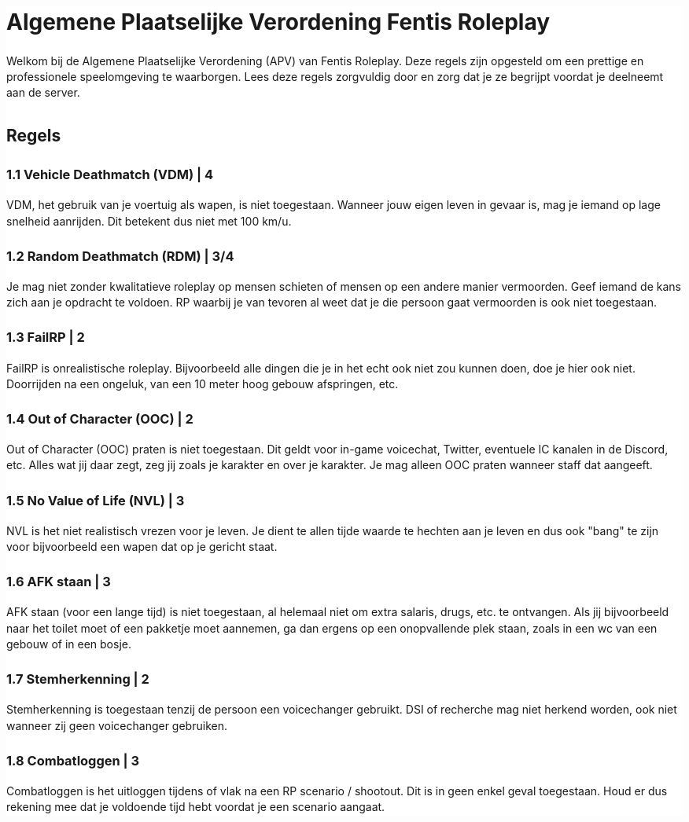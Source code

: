 # Algemene Plaatselijke Verordening Fentis Roleplay

Welkom bij de Algemene Plaatselijke Verordening (APV) van Fentis Roleplay. Deze regels zijn opgesteld om een prettige en professionele speelomgeving te waarborgen. Lees deze regels zorgvuldig door en zorg dat je ze begrijpt voordat je deelneemt aan de server.

## Regels

### 1.1 Vehicle Deathmatch (VDM) | 4

VDM, het gebruik van je voertuig als wapen, is niet toegestaan. Wanneer jouw eigen leven in gevaar is, mag je iemand op lage snelheid aanrijden. Dit betekent dus niet met 100 km/u.

### 1.2 Random Deathmatch (RDM) | 3/4

Je mag niet zonder kwalitatieve roleplay op mensen schieten of mensen op een andere manier vermoorden. Geef iemand de kans zich aan je opdracht te voldoen. RP waarbij je van tevoren al weet dat je die persoon gaat vermoorden is ook niet toegestaan.

### 1.3 FailRP | 2

FailRP is onrealistische roleplay. Bijvoorbeeld alle dingen die je in het echt ook niet zou kunnen doen, doe je hier ook niet. Doorrijden na een ongeluk, van een 10 meter hoog gebouw afspringen, etc.

### 1.4 Out of Character (OOC) | 2

Out of Character (OOC) praten is niet toegestaan. Dit geldt voor in-game voicechat, Twitter, eventuele IC kanalen in de Discord, etc. Alles wat jij daar zegt, zeg jij zoals je karakter en over je karakter. Je mag alleen OOC praten wanneer staff dat aangeeft.

### 1.5 No Value of Life (NVL) | 3

NVL is het niet realistisch vrezen voor je leven. Je dient te allen tijde waarde te hechten aan je leven en dus ook "bang" te zijn voor bijvoorbeeld een wapen dat op je gericht staat.

### 1.6 AFK staan | 3

AFK staan (voor een lange tijd) is niet toegestaan, al helemaal niet om extra salaris, drugs, etc. te ontvangen. Als jij bijvoorbeeld naar het toilet moet of een pakketje moet aannemen, ga dan ergens op een onopvallende plek staan, zoals in een wc van een gebouw of in een bosje.

### 1.7 Stemherkenning | 2

Stemherkenning is toegestaan tenzij de persoon een voicechanger gebruikt. DSI of recherche mag niet herkend worden, ook niet wanneer zij geen voicechanger gebruiken.

### 1.8 Combatloggen | 3

Combatloggen is het uitloggen tijdens of vlak na een RP scenario / shootout. Dit is in geen enkel geval toegestaan. Houd er dus rekening mee dat je voldoende tijd hebt voordat je een scenario aangaat.
